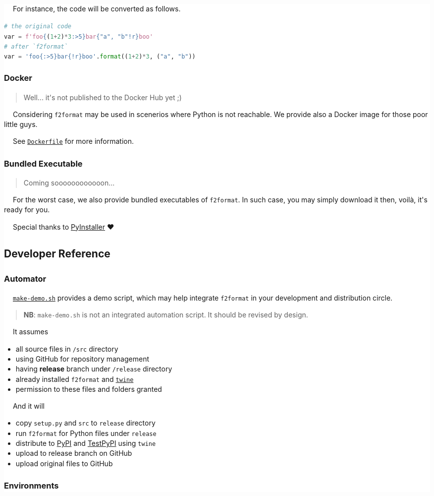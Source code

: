 &emsp; For instance, the code will be converted as follows.

```python
# the original code
var = f'foo{(1+2)*3:>5}bar{"a", "b"!r}boo'
# after `f2format`
var = 'foo{:>5}bar{!r}boo'.format((1+2)*3, ("a", "b"))
```

### Docker

 > Well... it's not published to the Docker Hub yet ;)

&emsp; Considering `f2format` may be used in scenerios where Python is not reachable.
We provide also a Docker image for those poor little guys.

&emsp; See
[`Dockerfile`](https://github.com/JarryShaw/f2format/blob/master/docker/Dockerfile) for more
information.

### Bundled Executable

 > Coming soooooooooooon...

&emsp; For the worst case, we also provide bundled executables of `f2format`. In such case,
you may simply download it then, voilà, it's ready for you.

&emsp; Special thanks to [PyInstaller](https://www.pyinstaller.org) ❤️

## Developer Reference

### Automator

&emsp; [`make-demo.sh`](https://github.com/JarryShaw/f2format/blob/master/script/make-demo.sh) provides a
demo script, which may help integrate `f2format` in your development and distribution circle.

 > __NB__: `make-demo.sh` is not an integrated automation script. It should be revised by design.

&emsp; It assumes

- all source files in `/src` directory
- using GitHub for repository management
- having **release** branch under `/release` directory
- already installed `f2format` and [`twine`](https://github.com/pypa/twine#twine)
- permission to these files and folders granted

&emsp; And it will

- copy `setup.py` and `src` to `release` directory
- run `f2format` for Python files under `release`
- distribute to [PyPI](https://pypi.org) and [TestPyPI](https://test.pypi.org) using `twine`
- upload to release branch on GitHub
- upload original files to GitHub

### Environments
